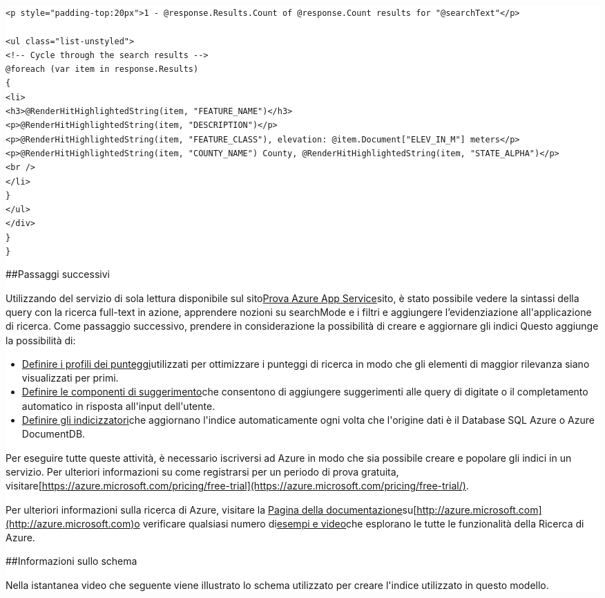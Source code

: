    <p style="padding-top:20px">1 - @response.Results.Count of @response.Count results for "@searchText"</p>
    
    <ul class="list-unstyled">
    <!-- Cycle through the search results -->
    @foreach (var item in response.Results)
    {
    <li>
    <h3>@RenderHitHighlightedString(item, "FEATURE_NAME")</h3>
    <p>@RenderHitHighlightedString(item, "DESCRIPTION")</p>
    <p>@RenderHitHighlightedString(item, "FEATURE_CLASS"), elevation: @item.Document["ELEV_IN_M"] meters</p>
    <p>@RenderHitHighlightedString(item, "COUNTY_NAME") County, @RenderHitHighlightedString(item, "STATE_ALPHA")</p>
    <br />
    </li>
    }
    </ul>
    </div>
    }
    }


##Passaggi successivi

Utilizzando del servizio di sola lettura disponibile sul sito[Prova Azure App Service](https://tryappservice.azure.com/)sito, è stato possibile vedere la sintassi della query con la ricerca full-text in azione, apprendere nozioni su searchMode e i filtri e aggiungere l’evidenziazione all'applicazione di ricerca. Come passaggio successivo, prendere in considerazione la possibilità di creare e aggiornare gli indici Questo aggiunge la possibilità di:

- [Definire i profili dei punteggi](https://msdn.microsoft.com/library/dn798928.aspx)utilizzati per ottimizzare i punteggi di ricerca in modo che gli elementi di maggior rilevanza siano visualizzati per primi.
- [Definire le componenti di suggerimento](https://msdn.microsoft.com/library/mt131377.aspx)che consentono di aggiungere suggerimenti alle query di digitate o il completamento automatico in risposta all'input dell'utente.
- [Definire gli indicizzatori](https://msdn.microsoft.com/library/dn946891.aspx)che aggiornano l'indice automaticamente ogni volta che l'origine dati è il Database SQL Azure o Azure DocumentDB.

Per eseguire tutte queste attività, è necessario iscriversi ad Azure in modo che sia possibile creare e popolare gli indici in un servizio. Per ulteriori informazioni su come registrarsi per un periodo di prova gratuita, visitare[https://azure.microsoft.com/pricing/free-trial](https://azure.microsoft.com/pricing/free-trial/).

Per ulteriori informazioni sulla ricerca di Azure, visitare la [Pagina della documentazione](http://azure.microsoft.com/documentation/services/search/)su[http://azure.microsoft.com](http://azure.microsoft.com)o verificare qualsiasi numero di[esempi e video](search-video-demo-tutorial-list.md)che esplorano le tutte le funzionalità della Ricerca di Azure.

<a name="Schema"></a>
##Informazioni sullo schema

Nella istantanea video che seguente viene illustrato lo schema utilizzato per creare l'indice utilizzato in questo modello.
 

[1]: ./media/search-tryappservice/AzSearch-TryAppService-TemplateTile.png
[2]: ./media/search-tryappservice/AzSearch-TryAppService-LoginAccount.png
[3]: ./media/search-tryappservice/AzSearch-TryAppService-AppCreated.png
[4]: ./media/search-tryappservice/AzSearch-TryAppService-BrowseSite.png
[5]: ./media/search-tryappservice/AzSearch-TryAppService-GetStarted.png
[6]: ./media/search-tryappservice/AzSearch-TryAppService-QueryWA.png
[7]: ./media/search-tryappservice/AzSearch-TryAppService-QueryPrecedence.png
[8]: ./media/search-tryappservice/AzSearch-TryAppService-VSOConnect.png
[9]: ./media/search-tryappservice/AzSearch-TryAppService-cSharpSample.png
[10]: ./media/search-tryappservice/AzSearch-TryAppService-RunBtn.png
[11]: ./media/search-tryappservice/AzSearch-TryAppService-searchmodeany.png
[12]: ./media/search-tryappservice/AzSearch-TryAppService-searchmodeWAState.png
[13]: ./media/search-tryappservice/AzSearch-TryAppService-Schema.png
[14]: ./media/search-tryappservice/AzSearch-TryAppService-HitHighlight.png
